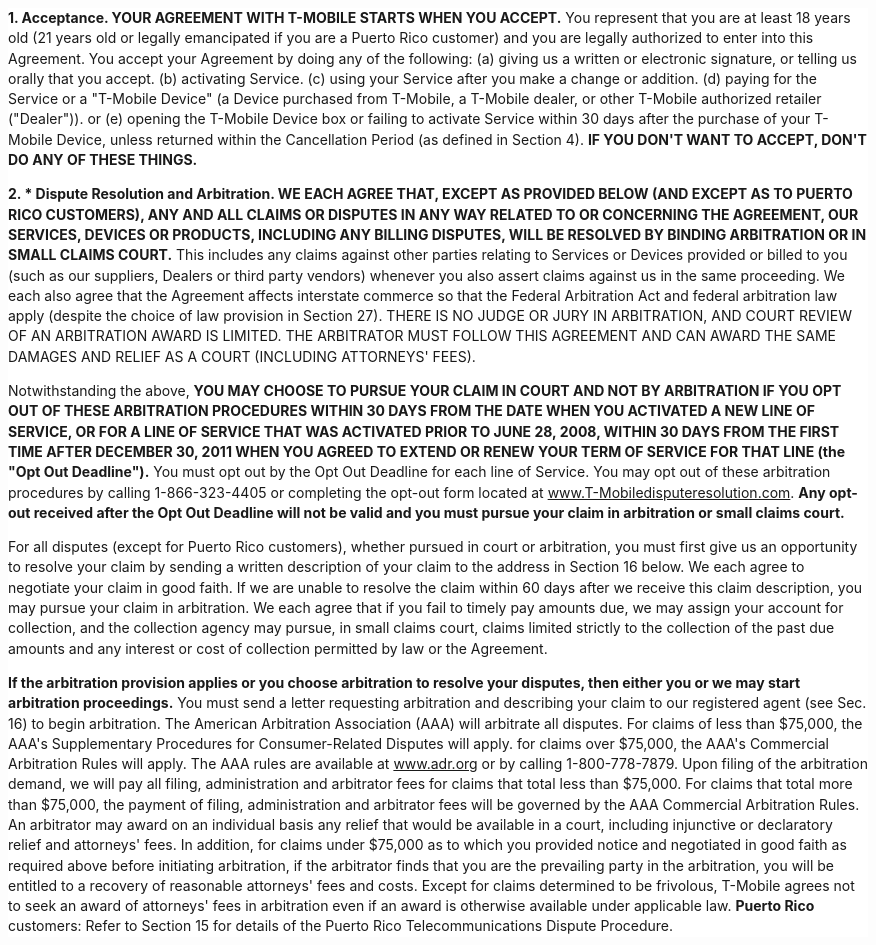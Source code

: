 
**1\. Acceptance. YOUR AGREEMENT WITH T-MOBILE STARTS WHEN YOU ACCEPT.** You represent that you are at least 18 years old (21 years old or legally emancipated if you are a Puerto Rico customer) and you are legally authorized to enter into this Agreement. You accept your Agreement by doing any of the following: (a) giving us a written or electronic signature, or telling us orally that you accept. (b) activating Service. (c) using your Service after you make a change or addition. (d) paying for the Service or a "T-Mobile Device" (a Device purchased from T-Mobile, a T-Mobile dealer, or other T-Mobile authorized retailer ("Dealer")). or (e) opening the T-Mobile Device box or failing to activate Service within 30 days after the purchase of your T-Mobile Device, unless returned within the Cancellation Period (as defined in Section 4). **IF YOU DON'T WANT TO ACCEPT, DON'T DO ANY OF THESE THINGS.**

  

**2\. \* Dispute Resolution and Arbitration. WE EACH AGREE THAT, EXCEPT AS PROVIDED BELOW (AND EXCEPT AS TO PUERTO RICO CUSTOMERS), ANY AND ALL CLAIMS OR DISPUTES IN ANY WAY RELATED TO OR CONCERNING THE AGREEMENT, OUR SERVICES, DEVICES OR PRODUCTS, INCLUDING ANY BILLING DISPUTES, WILL BE RESOLVED BY BINDING ARBITRATION OR IN SMALL CLAIMS COURT.** This includes any claims against other parties relating to Services or Devices provided or billed to you (such as our suppliers, Dealers or third party vendors) whenever you also assert claims against us in the same proceeding. We each also agree that the Agreement affects interstate commerce so that the Federal Arbitration Act and federal arbitration law apply (despite the choice of law provision in Section 27). THERE IS NO JUDGE OR JURY IN ARBITRATION, AND COURT REVIEW OF AN ARBITRATION AWARD IS LIMITED. THE ARBITRATOR MUST FOLLOW THIS AGREEMENT AND CAN AWARD THE SAME DAMAGES AND RELIEF AS A COURT (INCLUDING ATTORNEYS' FEES).

  

Notwithstanding the above, **YOU MAY CHOOSE TO PURSUE YOUR CLAIM IN COURT AND NOT BY ARBITRATION IF YOU OPT OUT OF THESE ARBITRATION PROCEDURES WITHIN 30 DAYS FROM THE DATE WHEN YOU ACTIVATED A NEW LINE OF SERVICE, OR FOR A LINE OF SERVICE THAT WAS ACTIVATED PRIOR TO JUNE 28, 2008, WITHIN 30 DAYS FROM THE FIRST TIME AFTER DECEMBER 30, 2011 WHEN YOU AGREED TO EXTEND OR RENEW YOUR TERM OF SERVICE FOR THAT LINE (the "Opt Out Deadline").** You must opt out by the Opt Out Deadline for each line of Service. You may opt out of these arbitration procedures by calling 1-866-323-4405 or completing the opt-out form located at www.T-Mobiledisputeresolution.com. **Any opt-out received after the Opt Out Deadline will not be valid and you must pursue your claim in arbitration or small claims court.**

  

For all disputes (except for Puerto Rico customers), whether pursued in court or arbitration, you must first give us an opportunity to resolve your claim by sending a written description of your claim to the address in Section 16 below. We each agree to negotiate your claim in good faith. If we are unable to resolve the claim within 60 days after we receive this claim description, you may pursue your claim in arbitration. We each agree that if you fail to timely pay amounts due, we may assign your account for collection, and the collection agency may pursue, in small claims court, claims limited strictly to the collection of the past due amounts and any interest or cost of collection permitted by law or the Agreement.

  

**If the arbitration provision applies or you choose arbitration to resolve your disputes, then either you or we may start arbitration proceedings.** You must send a letter requesting arbitration and describing your claim to our registered agent (see Sec. 16) to begin arbitration. The American Arbitration Association (AAA) will arbitrate all disputes. For claims of less than $75,000, the AAA's Supplementary Procedures for Consumer-Related Disputes will apply. for claims over $75,000, the AAA's Commercial Arbitration Rules will apply. The AAA rules are available at www.adr.org or by calling 1-800-778-7879. Upon filing of the arbitration demand, we will pay all filing, administration and arbitrator fees for claims that total less than $75,000. For claims that total more than $75,000, the payment of filing, administration and arbitrator fees will be governed by the AAA Commercial Arbitration Rules. An arbitrator may award on an individual basis any relief that would be available in a court, including injunctive or declaratory relief and attorneys' fees. In addition, for claims under $75,000 as to which you provided notice and negotiated in good faith as required above before initiating arbitration, if the arbitrator finds that you are the prevailing party in the arbitration, you will be entitled to a recovery of reasonable attorneys' fees and costs. Except for claims determined to be frivolous, T-Mobile agrees not to seek an award of attorneys' fees in arbitration even if an award is otherwise available under applicable law. **Puerto Rico** customers: Refer to Section 15 for details of the Puerto Rico Telecommunications Dispute Procedure.
